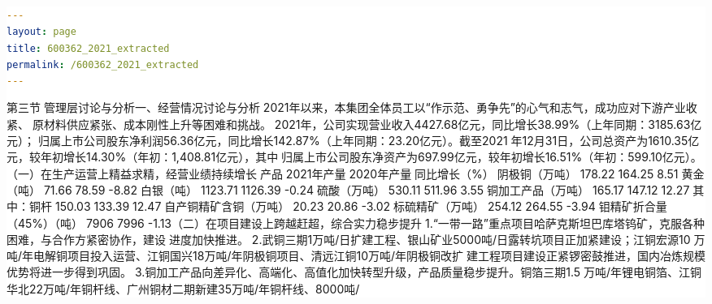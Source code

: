 ```yaml
---
layout: page
title: 600362_2021_extracted
permalink: /600362_2021_extracted
---
```


第三节
管理层讨论与分析一、经营情况讨论与分析
2021年以来，本集团全体员工以“作示范、勇争先”的心气和志气，成功应对下游产业收紧、
原材料供应紧张、成本刚性上升等困难和挑战。
2021年，公司实现营业收入4427.68亿元，同比增长38.99%（上年同期：3185.63亿元）；
归属上市公司股东净利润56.36亿元，同比增长142.87%（上年同期：23.20亿元）。截至2021
年12月31日，公司总资产为1610.35亿元，较年初增长14.30%（年初：1,408.81亿元），其中
归属上市公司股东净资产为697.99亿元，较年初增长16.51%（年初：599.10亿元）。
（一）在生产运营上精益求精，经营业绩持续增长
产品
2021年产量
2020年产量
同比增长（%）
阴极铜（万吨）
178.22
164.25
8.51
黄金（吨）
71.66
78.59
-8.82
白银（吨）
1123.71
1126.39
-0.24
硫酸（万吨）
530.11
511.96
3.55
铜加工产品（万吨）
165.17
147.12
12.27
其中：铜杆
150.03
133.39
12.47
自产铜精矿含铜（万吨）
20.23
20.86
-3.02
标硫精矿（万吨）
254.12
264.55
-3.94
钼精矿折合量（45%）（吨）
7906
7996
-1.13（二）在项目建设上跨越赶超，综合实力稳步提升
1.“一带一路”重点项目哈萨克斯坦巴库塔钨矿，克服各种困难，与合作方紧密协作，建设
进度加快推进。
2.武铜三期1万吨/日扩建工程、银山矿业5000吨/日露转坑项目正加紧建设；江铜宏源10
万吨/年电解铜项目投入运营、江铜国兴18万吨/年阴极铜项目、清远江铜10万吨/年阴极铜改扩
建工程项目建设正紧锣密鼓推进，国内冶炼规模优势将进一步得到巩固。
3.铜加工产品向差异化、高端化、高值化加快转型升级，产品质量稳步提升。铜箔三期1.5
万吨/年锂电铜箔、江铜华北22万吨/年铜杆线、广州铜材二期新建35万吨/年铜杆线、8000吨/